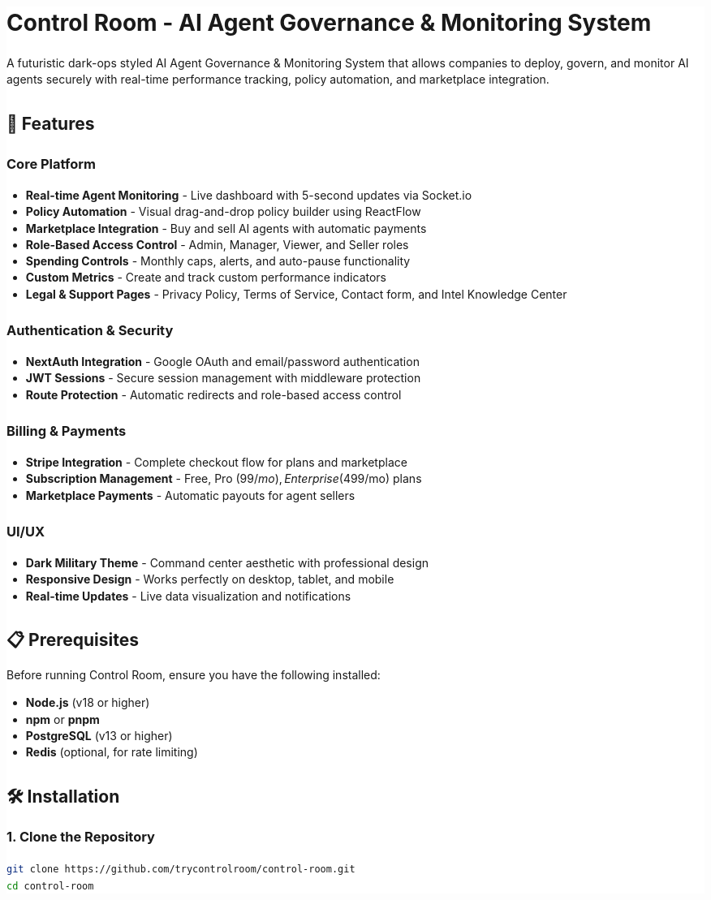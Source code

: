# Control Room - AI Agent Governance & Monitoring System

A futuristic dark-ops styled AI Agent Governance & Monitoring System that allows companies to deploy, govern, and monitor AI agents securely with real-time performance tracking, policy automation, and marketplace integration.

## 🚀 Features

### Core Platform
- **Real-time Agent Monitoring** - Live dashboard with 5-second updates via Socket.io
- **Policy Automation** - Visual drag-and-drop policy builder using ReactFlow
- **Marketplace Integration** - Buy and sell AI agents with automatic payments
- **Role-Based Access Control** - Admin, Manager, Viewer, and Seller roles
- **Spending Controls** - Monthly caps, alerts, and auto-pause functionality
- **Custom Metrics** - Create and track custom performance indicators
- **Legal & Support Pages** - Privacy Policy, Terms of Service, Contact form, and Intel Knowledge Center

### Authentication & Security
- **NextAuth Integration** - Google OAuth and email/password authentication
- **JWT Sessions** - Secure session management with middleware protection
- **Route Protection** - Automatic redirects and role-based access control

### Billing & Payments
- **Stripe Integration** - Complete checkout flow for plans and marketplace
- **Subscription Management** - Free, Pro ($99/mo), Enterprise ($499/mo) plans
- **Marketplace Payments** - Automatic payouts for agent sellers

### UI/UX
- **Dark Military Theme** - Command center aesthetic with professional design
- **Responsive Design** - Works perfectly on desktop, tablet, and mobile
- **Real-time Updates** - Live data visualization and notifications

## 📋 Prerequisites

Before running Control Room, ensure you have the following installed:

- **Node.js** (v18 or higher)
- **npm** or **pnpm** 
- **PostgreSQL** (v13 or higher)
- **Redis** (optional, for rate limiting)

## 🛠️ Installation

### 1. Clone the Repository
```bash
git clone https://github.com/trycontrolroom/control-room.git
cd control-room
```
